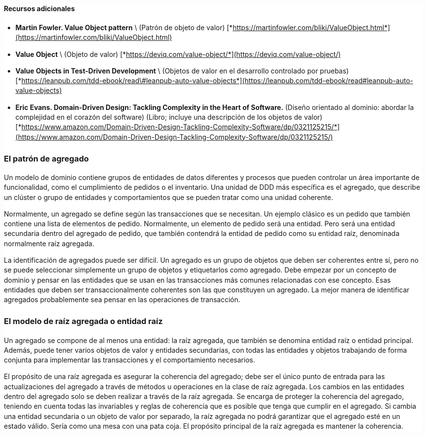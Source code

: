 #### <a name="additional-resources"></a>Recursos adicionales

- **Martin Fowler. Value Object pattern** \ (Patrón de objeto de valor)
  [*https://martinfowler.com/bliki/ValueObject.html*](https://martinfowler.com/bliki/ValueObject.html)

- **Value Object** \ (Objeto de valor)
  [*https://deviq.com/value-object/*](https://deviq.com/value-object/)

- **Value Objects in Test-Driven Development** \ (Objetos de valor en el desarrollo controlado por pruebas)
  [*https://leanpub.com/tdd-ebook/read\#leanpub-auto-value-objects*](https://leanpub.com/tdd-ebook/read#leanpub-auto-value-objects)

- **Eric Evans. Domain-Driven Design: Tackling Complexity in the Heart of Software.** (Diseño orientado al dominio: abordar la complejidad en el corazón del software) (Libro; incluye una descripción de los objetos de valor) \
  [*https://www.amazon.com/Domain-Driven-Design-Tackling-Complexity-Software/dp/0321125215/*](https://www.amazon.com/Domain-Driven-Design-Tackling-Complexity-Software/dp/0321125215/)

### <a name="the-aggregate-pattern"></a>El patrón de agregado

Un modelo de dominio contiene grupos de entidades de datos diferentes y procesos que pueden controlar un área importante de funcionalidad, como el cumplimiento de pedidos o el inventario. Una unidad de DDD más específica es el agregado, que describe un clúster o grupo de entidades y comportamientos que se pueden tratar como una unidad coherente.

Normalmente, un agregado se define según las transacciones que se necesitan. Un ejemplo clásico es un pedido que también contiene una lista de elementos de pedido. Normalmente, un elemento de pedido será una entidad. Pero será una entidad secundaria dentro del agregado de pedido, que también contendrá la entidad de pedido como su entidad raíz, denominada normalmente raíz agregada.

La identificación de agregados puede ser difícil. Un agregado es un grupo de objetos que deben ser coherentes entre sí, pero no se puede seleccionar simplemente un grupo de objetos y etiquetarlos como agregado. Debe empezar por un concepto de dominio y pensar en las entidades que se usan en las transacciones más comunes relacionadas con ese concepto. Esas entidades que deben ser transaccionalmente coherentes son las que constituyen un agregado. La mejor manera de identificar agregados probablemente sea pensar en las operaciones de transacción.

### <a name="the-aggregate-root-or-root-entity-pattern"></a>El modelo de raíz agregada o entidad raíz

Un agregado se compone de al menos una entidad: la raíz agregada, que también se denomina entidad raíz o entidad principal. Además, puede tener varios objetos de valor y entidades secundarias, con todas las entidades y objetos trabajando de forma conjunta para implementar las transacciones y el comportamiento necesarios.

El propósito de una raíz agregada es asegurar la coherencia del agregado; debe ser el único punto de entrada para las actualizaciones del agregado a través de métodos u operaciones en la clase de raíz agregada. Los cambios en las entidades dentro del agregado solo se deben realizar a través de la raíz agregada. Se encarga de proteger la coherencia del agregado, teniendo en cuenta todas las invariables y reglas de coherencia que es posible que tenga que cumplir en el agregado. Si cambia una entidad secundaria o un objeto de valor por separado, la raíz agregada no podrá garantizar que el agregado esté en un estado válido. Sería como una mesa con una pata coja. El propósito principal de la raíz agregada es mantener la coherencia.
